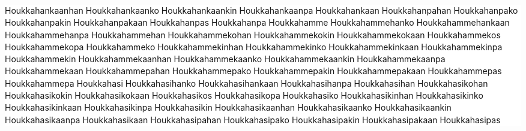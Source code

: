 Houkkahankaanhan
Houkkahankaanko
Houkkahankaankin
Houkkahankaanpa
Houkkahankaan
Houkkahanpahan
Houkkahanpako
Houkkahanpakin
Houkkahanpakaan
Houkkahanpas
Houkkahanpa
Houkkahamme
Houkkahammehanko
Houkkahammehankaan
Houkkahammehanpa
Houkkahammehan
Houkkahammekohan
Houkkahammekokin
Houkkahammekokaan
Houkkahammekos
Houkkahammekopa
Houkkahammeko
Houkkahammekinhan
Houkkahammekinko
Houkkahammekinkaan
Houkkahammekinpa
Houkkahammekin
Houkkahammekaanhan
Houkkahammekaanko
Houkkahammekaankin
Houkkahammekaanpa
Houkkahammekaan
Houkkahammepahan
Houkkahammepako
Houkkahammepakin
Houkkahammepakaan
Houkkahammepas
Houkkahammepa
Houkkahasi
Houkkahasihanko
Houkkahasihankaan
Houkkahasihanpa
Houkkahasihan
Houkkahasikohan
Houkkahasikokin
Houkkahasikokaan
Houkkahasikos
Houkkahasikopa
Houkkahasiko
Houkkahasikinhan
Houkkahasikinko
Houkkahasikinkaan
Houkkahasikinpa
Houkkahasikin
Houkkahasikaanhan
Houkkahasikaanko
Houkkahasikaankin
Houkkahasikaanpa
Houkkahasikaan
Houkkahasipahan
Houkkahasipako
Houkkahasipakin
Houkkahasipakaan
Houkkahasipas